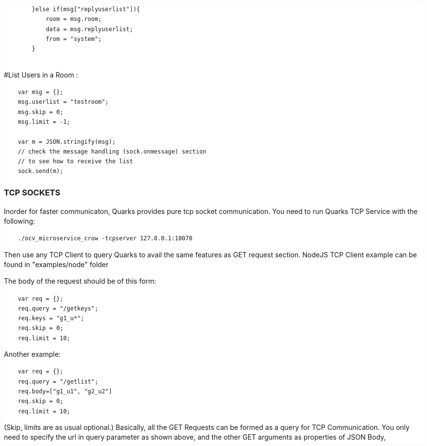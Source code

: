 ```
		}else if(msg["replyuserlist"]){
			room = msg.room;
			data = msg.replyuserlist;
			from = "system";
		}
		
```

#List Users in a Room :

```
	var msg = {};
	msg.userlist = "testroom";
	msg.skip = 0;
	msg.limit = -1;
	
	var m = JSON.stringify(msg);
	// check the message handling (sock.onmessage) section 
	// to see how to receive the list
	sock.send(m); 

```

### TCP SOCKETS

Inorder for faster communicaton, Quarks provides pure tcp socket communication.
You need to run Quarks TCP Service with the following:
```
    ./ocv_microservice_crow -tcpserver 127.0.0.1:18070

```
Then use any TCP Client to query Quarks to avail the same features as GET request section.
NodeJS TCP Client example can be found in "examples/node" folder

The body of the request should be of this form:
```
    var req = {};
    req.query = "/getkeys";
    req.keys = "g1_u*";
    req.skip = 0;
    req.limit = 10;

```
Another example: 
```
    var req = {};
    req.query = "/getlist";
    req.body=["g1_u1", "g2_u2"]
    req.skip = 0;
    req.limit = 10;

```
(Skip, limits are as usual optional.)
Basically, all the GET Requests can be formed as a query for TCP Communication. 
You only need to specify the url in query parameter as shown above, 
and the other GET arguments as properties of JSON Body,
